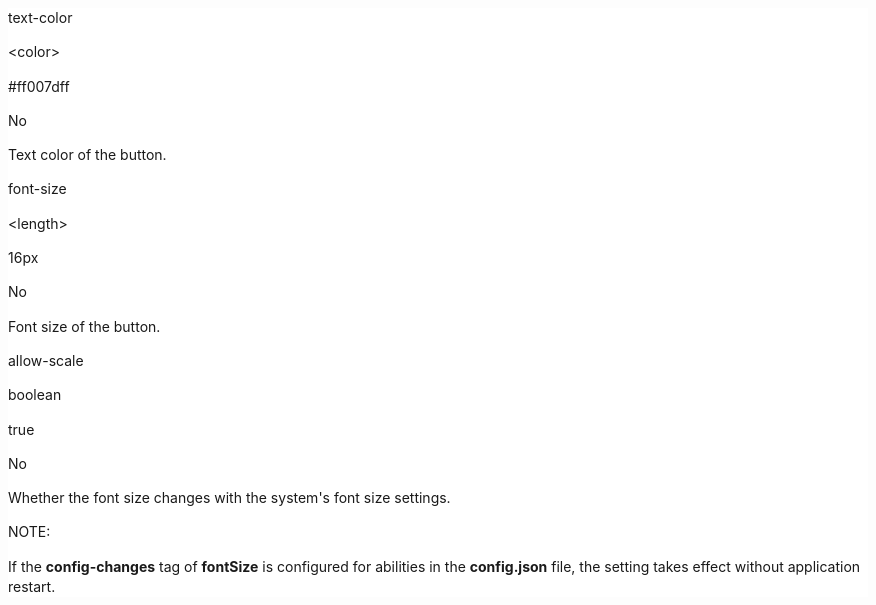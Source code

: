 </thead>
<tbody><tr id="row683733011442"><td class="cellrowborder" valign="top" width="17.458254174582542%" headers="mcps1.1.6.1.1 "><p id="p583715302445"><a name="p583715302445"></a><a name="p583715302445"></a>text-color</p>
</td>
<td class="cellrowborder" valign="top" width="11.40885911408859%" headers="mcps1.1.6.1.2 "><p id="p3837113014448"><a name="p3837113014448"></a><a name="p3837113014448"></a>&lt;color&gt;</p>
</td>
<td class="cellrowborder" valign="top" width="19.208079192080792%" headers="mcps1.1.6.1.3 "><p id="p13837123084418"><a name="p13837123084418"></a><a name="p13837123084418"></a>#ff007dff</p>
</td>
<td class="cellrowborder" valign="top" width="6.639336066393361%" headers="mcps1.1.6.1.4 "><p id="p1883753064418"><a name="p1883753064418"></a><a name="p1883753064418"></a>No</p>
</td>
<td class="cellrowborder" valign="top" width="45.28547145285472%" headers="mcps1.1.6.1.5 "><p id="p1683719306444"><a name="p1683719306444"></a><a name="p1683719306444"></a>Text color of the button.</p>
</td>
</tr>
<tr id="row198373300448"><td class="cellrowborder" valign="top" width="17.458254174582542%" headers="mcps1.1.6.1.1 "><p id="p18837130124418"><a name="p18837130124418"></a><a name="p18837130124418"></a>font-size</p>
</td>
<td class="cellrowborder" valign="top" width="11.40885911408859%" headers="mcps1.1.6.1.2 "><p id="p1283783094414"><a name="p1283783094414"></a><a name="p1283783094414"></a>&lt;length&gt;</p>
</td>
<td class="cellrowborder" valign="top" width="19.208079192080792%" headers="mcps1.1.6.1.3 "><p id="p1583717304445"><a name="p1583717304445"></a><a name="p1583717304445"></a>16px</p>
</td>
<td class="cellrowborder" valign="top" width="6.639336066393361%" headers="mcps1.1.6.1.4 "><p id="p6837133064415"><a name="p6837133064415"></a><a name="p6837133064415"></a>No</p>
</td>
<td class="cellrowborder" valign="top" width="45.28547145285472%" headers="mcps1.1.6.1.5 "><p id="p1283823019443"><a name="p1283823019443"></a><a name="p1283823019443"></a>Font size of the button.</p>
</td>
</tr>
<tr id="row1883814304447"><td class="cellrowborder" valign="top" width="17.458254174582542%" headers="mcps1.1.6.1.1 "><p id="p1883810309447"><a name="p1883810309447"></a><a name="p1883810309447"></a>allow-scale</p>
</td>
<td class="cellrowborder" valign="top" width="11.40885911408859%" headers="mcps1.1.6.1.2 "><p id="p17838130144418"><a name="p17838130144418"></a><a name="p17838130144418"></a>boolean</p>
</td>
<td class="cellrowborder" valign="top" width="19.208079192080792%" headers="mcps1.1.6.1.3 "><p id="p2838830124416"><a name="p2838830124416"></a><a name="p2838830124416"></a>true</p>
</td>
<td class="cellrowborder" valign="top" width="6.639336066393361%" headers="mcps1.1.6.1.4 "><p id="p88386303449"><a name="p88386303449"></a><a name="p88386303449"></a>No</p>
</td>
<td class="cellrowborder" valign="top" width="45.28547145285472%" headers="mcps1.1.6.1.5 "><p id="p7838330184418"><a name="p7838330184418"></a><a name="p7838330184418"></a>Whether the font size changes with the system's font size settings.</p>
<div class="note" id="note583873013443"><a name="note583873013443"></a><a name="note583873013443"></a><span class="notetitle"> NOTE: </span><div class="notebody"><p id="p1483818307443"><a name="p1483818307443"></a><a name="p1483818307443"></a>If the <strong id="b524714361237"><a name="b524714361237"></a><a name="b524714361237"></a>config-changes</strong> tag of <strong id="b19256136236"><a name="b19256136236"></a><a name="b19256136236"></a>fontSize</strong> is configured for abilities in the <strong id="b32576360318"><a name="b32576360318"></a><a name="b32576360318"></a>config.json</strong> file, the setting takes effect without application restart.</p>
</div></div>
</td>
</tr>